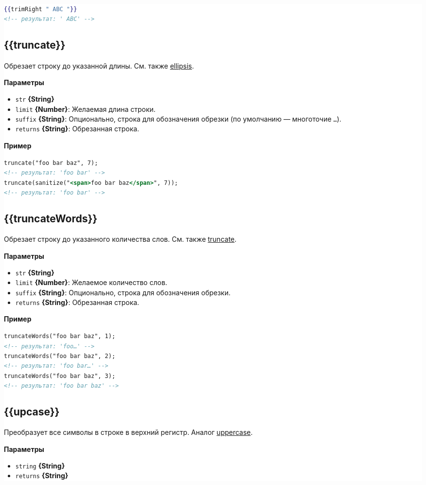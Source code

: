 ```handlebars
{{trimRight " ABC "}}
<!-- результат: ' ABC' -->
```

## {{truncate}}

Обрезает строку до указанной длины. См. также [ellipsis](#ellipsis).

**Параметры**

* `str` **{String}**
* `limit` **{Number}**: Желаемая длина строки.
* `suffix` **{String}**: Опционально, строка для обозначения обрезки (по умолчанию — многоточие `…`).
* `returns` **{String}**: Обрезанная строка.

**Пример**

```handlebars
truncate("foo bar baz", 7);
<!-- результат: 'foo bar' -->
truncate(sanitize("<span>foo bar baz</span>", 7));
<!-- результат: 'foo bar' -->
```

## {{truncateWords}}

Обрезает строку до указанного количества слов. См. также [truncate](#truncate).

**Параметры**

* `str` **{String}**
* `limit` **{Number}**: Желаемое количество слов.
* `suffix` **{String}**: Опционально, строка для обозначения обрезки.
* `returns` **{String}**: Обрезанная строка.

**Пример**

```handlebars
truncateWords("foo bar baz", 1);
<!-- результат: 'foo…' -->
truncateWords("foo bar baz", 2);
<!-- результат: 'foo bar…' -->
truncateWords("foo bar baz", 3);
<!-- результат: 'foo bar baz' -->
```

## {{upcase}}

Преобразует все символы в строке в верхний регистр. Аналог [uppercase](#uppercase).

**Параметры**

* `string` **{String}**
* `returns` **{String}**
